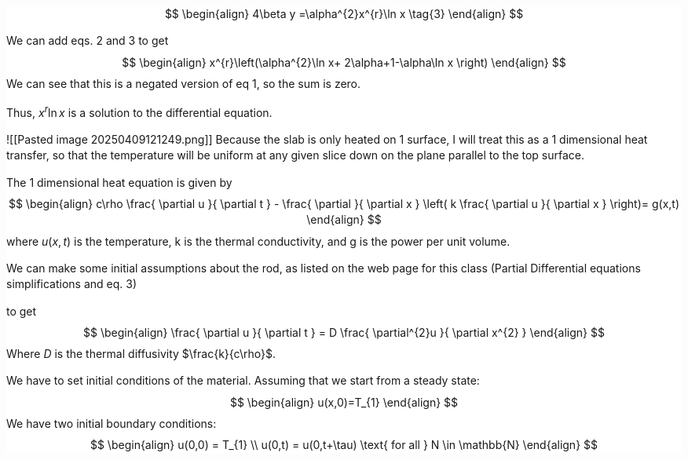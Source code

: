 $$
\begin{align}
4\beta y =\alpha^{2}x^{r}\ln x   \tag{3} 
\end{align}
$$

We can add eqs. 2 and 3 to get
$$
\begin{align}
x^{r}\left(\alpha^{2}\ln x+ 2\alpha+1-\alpha\ln x \right)
\end{align}
$$
We can see that this is a negated version of eq 1, so the sum is zero.

Thus, $x^{r}\ln x$ is a solution to the differential equation. 

![[Pasted image 20250409121249.png]]
Because the slab is only heated on 1 surface, I will treat this as a 1 dimensional heat transfer, so that the temperature will be uniform at any given slice down on the plane parallel to the top surface. 

The 1 dimensional heat equation is given by
$$
\begin{align}
c\rho \frac{ \partial u }{ \partial t } - \frac{ \partial  }{ \partial x } \left( k \frac{ \partial u }{ \partial x }  \right)= g(x,t)
\end{align}
$$
where $u(x,t)$ is the temperature, k is the thermal conductivity, and g is the power per unit volume.

We can make some initial assumptions about the rod, as listed on the web page for this class (Partial Differential equations simplifications and eq. 3)

to get
$$
\begin{align}
\frac{ \partial u }{ \partial t } = D \frac{ \partial^{2}u }{ \partial x^{2} } 
\end{align}
$$
Where $D$ is the thermal diffusivity $\frac{k}{c\rho}$. 

We have to set initial conditions of the material. Assuming that we start from a steady state:
$$
\begin{align}
u(x,0)=T_{1}
\end{align}
$$
We have two initial boundary conditions:
$$
\begin{align}
u(0,0) = T_{1} \\
u(0,t) = u(0,t+\tau) 
\text{ for all } N \in \mathbb{N}
\end{align}
$$
